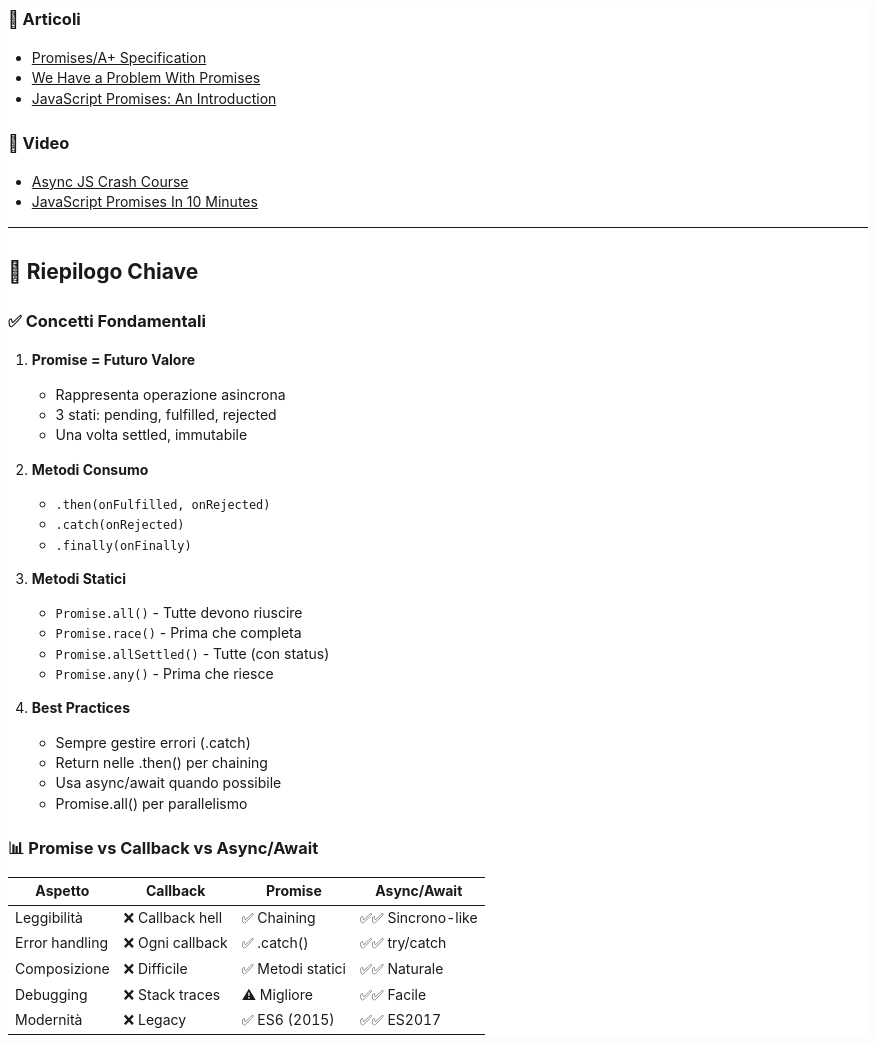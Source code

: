 ### 📝 Articoli

- [Promises/A+ Specification](https://promisesaplus.com/)
- [We Have a Problem With Promises](https://pouchdb.com/2015/05/18/we-have-a-problem-with-promises.html)
- [JavaScript Promises: An Introduction](https://web.dev/promises/)

### 🎥 Video

- [Async JS Crash Course](https://www.youtube.com/watch?v=PoRJizFvM7s)
- [JavaScript Promises In 10 Minutes](https://www.youtube.com/watch?v=DHvZLI7Db8E)

---

## 🎯 Riepilogo Chiave

### ✅ Concetti Fondamentali

1. **Promise = Futuro Valore**
   - Rappresenta operazione asincrona
   - 3 stati: pending, fulfilled, rejected
   - Una volta settled, immutabile

2. **Metodi Consumo**
   - `.then(onFulfilled, onRejected)`
   - `.catch(onRejected)`
   - `.finally(onFinally)`

3. **Metodi Statici**
   - `Promise.all()` - Tutte devono riuscire
   - `Promise.race()` - Prima che completa
   - `Promise.allSettled()` - Tutte (con status)
   - `Promise.any()` - Prima che riesce

4. **Best Practices**
   - Sempre gestire errori (.catch)
   - Return nelle .then() per chaining
   - Usa async/await quando possibile
   - Promise.all() per parallelismo

### 📊 Promise vs Callback vs Async/Await

| Aspetto | Callback | Promise | Async/Await |
|---------|----------|---------|-------------|
| Leggibilità | ❌ Callback hell | ✅ Chaining | ✅✅ Sincrono-like |
| Error handling | ❌ Ogni callback | ✅ .catch() | ✅✅ try/catch |
| Composizione | ❌ Difficile | ✅ Metodi statici | ✅✅ Naturale |
| Debugging | ❌ Stack traces | ⚠️ Migliore | ✅✅ Facile |
| Modernità | ❌ Legacy | ✅ ES6 (2015) | ✅✅ ES2017 |
